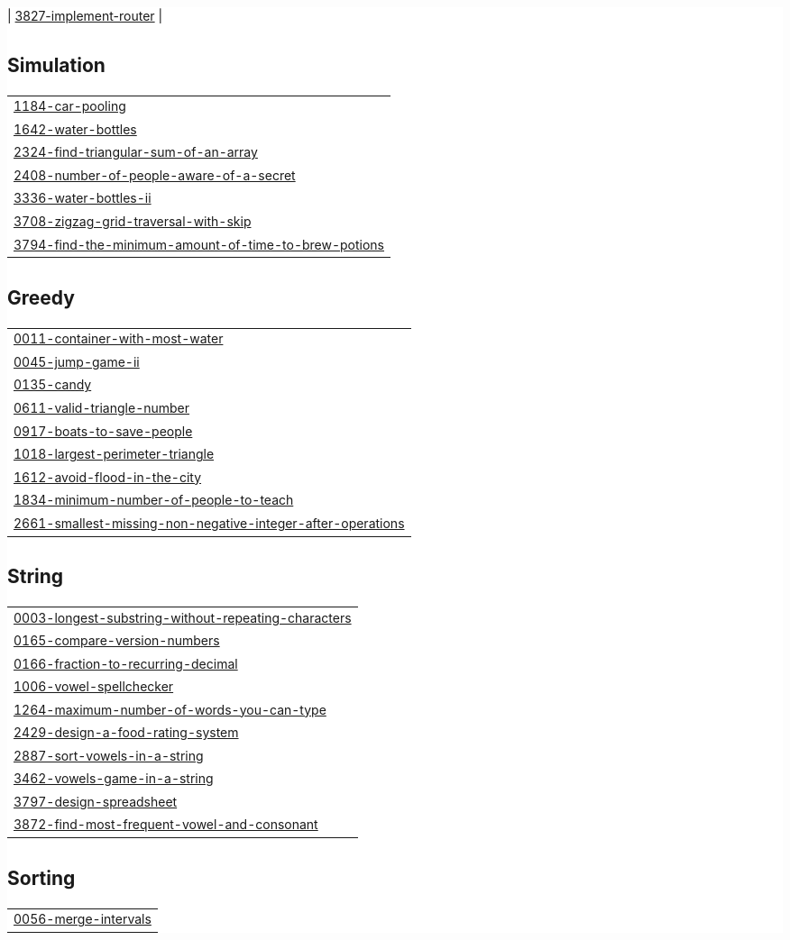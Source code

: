 | [3827-implement-router](https://github.com/prani354/leetcode/tree/master/3827-implement-router) |
## Simulation
|  |
| ------- |
| [1184-car-pooling](https://github.com/prani354/leetcode/tree/master/1184-car-pooling) |
| [1642-water-bottles](https://github.com/prani354/leetcode/tree/master/1642-water-bottles) |
| [2324-find-triangular-sum-of-an-array](https://github.com/prani354/leetcode/tree/master/2324-find-triangular-sum-of-an-array) |
| [2408-number-of-people-aware-of-a-secret](https://github.com/prani354/leetcode/tree/master/2408-number-of-people-aware-of-a-secret) |
| [3336-water-bottles-ii](https://github.com/prani354/leetcode/tree/master/3336-water-bottles-ii) |
| [3708-zigzag-grid-traversal-with-skip](https://github.com/prani354/leetcode/tree/master/3708-zigzag-grid-traversal-with-skip) |
| [3794-find-the-minimum-amount-of-time-to-brew-potions](https://github.com/prani354/leetcode/tree/master/3794-find-the-minimum-amount-of-time-to-brew-potions) |
## Greedy
|  |
| ------- |
| [0011-container-with-most-water](https://github.com/prani354/leetcode/tree/master/0011-container-with-most-water) |
| [0045-jump-game-ii](https://github.com/prani354/leetcode/tree/master/0045-jump-game-ii) |
| [0135-candy](https://github.com/prani354/leetcode/tree/master/0135-candy) |
| [0611-valid-triangle-number](https://github.com/prani354/leetcode/tree/master/0611-valid-triangle-number) |
| [0917-boats-to-save-people](https://github.com/prani354/leetcode/tree/master/0917-boats-to-save-people) |
| [1018-largest-perimeter-triangle](https://github.com/prani354/leetcode/tree/master/1018-largest-perimeter-triangle) |
| [1612-avoid-flood-in-the-city](https://github.com/prani354/leetcode/tree/master/1612-avoid-flood-in-the-city) |
| [1834-minimum-number-of-people-to-teach](https://github.com/prani354/leetcode/tree/master/1834-minimum-number-of-people-to-teach) |
| [2661-smallest-missing-non-negative-integer-after-operations](https://github.com/prani354/leetcode/tree/master/2661-smallest-missing-non-negative-integer-after-operations) |
## String
|  |
| ------- |
| [0003-longest-substring-without-repeating-characters](https://github.com/prani354/leetcode/tree/master/0003-longest-substring-without-repeating-characters) |
| [0165-compare-version-numbers](https://github.com/prani354/leetcode/tree/master/0165-compare-version-numbers) |
| [0166-fraction-to-recurring-decimal](https://github.com/prani354/leetcode/tree/master/0166-fraction-to-recurring-decimal) |
| [1006-vowel-spellchecker](https://github.com/prani354/leetcode/tree/master/1006-vowel-spellchecker) |
| [1264-maximum-number-of-words-you-can-type](https://github.com/prani354/leetcode/tree/master/1264-maximum-number-of-words-you-can-type) |
| [2429-design-a-food-rating-system](https://github.com/prani354/leetcode/tree/master/2429-design-a-food-rating-system) |
| [2887-sort-vowels-in-a-string](https://github.com/prani354/leetcode/tree/master/2887-sort-vowels-in-a-string) |
| [3462-vowels-game-in-a-string](https://github.com/prani354/leetcode/tree/master/3462-vowels-game-in-a-string) |
| [3797-design-spreadsheet](https://github.com/prani354/leetcode/tree/master/3797-design-spreadsheet) |
| [3872-find-most-frequent-vowel-and-consonant](https://github.com/prani354/leetcode/tree/master/3872-find-most-frequent-vowel-and-consonant) |
## Sorting
|  |
| ------- |
| [0056-merge-intervals](https://github.com/prani354/leetcode/tree/master/0056-merge-intervals) |